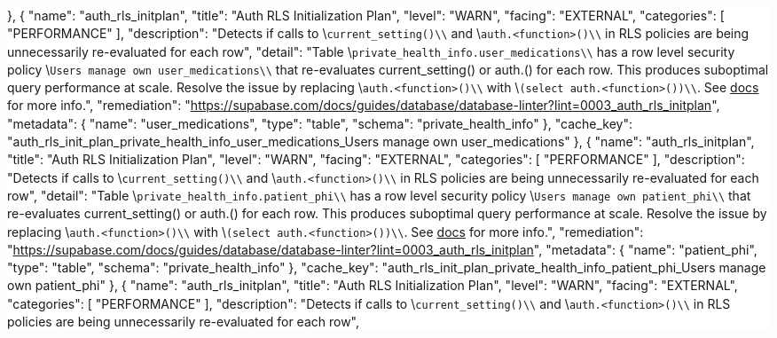   },
  {
    "name": "auth_rls_initplan",
    "title": "Auth RLS Initialization Plan",
    "level": "WARN",
    "facing": "EXTERNAL",
    "categories": [
      "PERFORMANCE"
    ],
    "description": "Detects if calls to \\`current_setting()\\` and \\`auth.<function>()\\` in RLS policies are being unnecessarily re-evaluated for each row",
    "detail": "Table \\`private_health_info.user_medications\\` has a row level security policy \\`Users manage own user_medications\\` that re-evaluates current_setting() or auth.<function>() for each row. This produces suboptimal query performance at scale. Resolve the issue by replacing \\`auth.<function>()\\` with \\`(select auth.<function>())\\`. See [docs](https://supabase.com/docs/guides/database/postgres/row-level-security#call-functions-with-select) for more info.",
    "remediation": "https://supabase.com/docs/guides/database/database-linter?lint=0003_auth_rls_initplan",
    "metadata": {
      "name": "user_medications",
      "type": "table",
      "schema": "private_health_info"
    },
    "cache_key": "auth_rls_init_plan_private_health_info_user_medications_Users manage own user_medications"
  },
  {
    "name": "auth_rls_initplan",
    "title": "Auth RLS Initialization Plan",
    "level": "WARN",
    "facing": "EXTERNAL",
    "categories": [
      "PERFORMANCE"
    ],
    "description": "Detects if calls to \\`current_setting()\\` and \\`auth.<function>()\\` in RLS policies are being unnecessarily re-evaluated for each row",
    "detail": "Table \\`private_health_info.patient_phi\\` has a row level security policy \\`Users manage own patient_phi\\` that re-evaluates current_setting() or auth.<function>() for each row. This produces suboptimal query performance at scale. Resolve the issue by replacing \\`auth.<function>()\\` with \\`(select auth.<function>())\\`. See [docs](https://supabase.com/docs/guides/database/postgres/row-level-security#call-functions-with-select) for more info.",
    "remediation": "https://supabase.com/docs/guides/database/database-linter?lint=0003_auth_rls_initplan",
    "metadata": {
      "name": "patient_phi",
      "type": "table",
      "schema": "private_health_info"
    },
    "cache_key": "auth_rls_init_plan_private_health_info_patient_phi_Users manage own patient_phi"
  },
  {
    "name": "auth_rls_initplan",
    "title": "Auth RLS Initialization Plan",
    "level": "WARN",
    "facing": "EXTERNAL",
    "categories": [
      "PERFORMANCE"
    ],
    "description": "Detects if calls to \\`current_setting()\\` and \\`auth.<function>()\\` in RLS policies are being unnecessarily re-evaluated for each row",